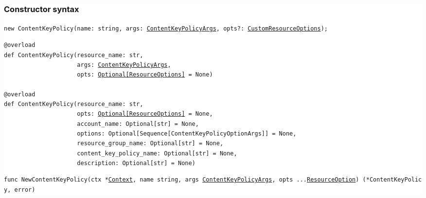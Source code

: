 ### Constructor syntax
<div>
<pulumi-chooser type="language" options="csharp,go,typescript,python,yaml,java"></pulumi-chooser>
</div>


<div>
<pulumi-choosable type="language" values="javascript,typescript">
<div class="no-copy"><div class="highlight"><pre class="chroma"><code class="language-typescript" data-lang="typescript"><span class="k">new </span><span class="nx">ContentKeyPolicy</span><span class="p">(</span><span class="nx">name</span><span class="p">:</span> <span class="nx">string</span><span class="p">,</span> <span class="nx">args</span><span class="p">:</span> <span class="nx"><a href="#inputs">ContentKeyPolicyArgs</a></span><span class="p">,</span> <span class="nx">opts</span><span class="p">?:</span> <span class="nx"><a href="/docs/reference/pkg/nodejs/pulumi/pulumi/#CustomResourceOptions">CustomResourceOptions</a></span><span class="p">);</span></code></pre></div>
</div></pulumi-choosable>
</div>

<div>
<pulumi-choosable type="language" values="python">
<div class="no-copy"><div class="highlight"><pre class="chroma"><code class="language-python" data-lang="python"><span class=nd>@overload</span>
<span class="k">def </span><span class="nx">ContentKeyPolicy</span><span class="p">(</span><span class="nx">resource_name</span><span class="p">:</span> <span class="nx">str</span><span class="p">,</span>
                     <span class="nx">args</span><span class="p">:</span> <span class="nx"><a href="#inputs">ContentKeyPolicyArgs</a></span><span class="p">,</span>
                     <span class="nx">opts</span><span class="p">:</span> <span class="nx"><a href="/docs/reference/pkg/python/pulumi/#pulumi.ResourceOptions">Optional[ResourceOptions]</a></span> = None<span class="p">)</span>
<span></span>
<span class=nd>@overload</span>
<span class="k">def </span><span class="nx">ContentKeyPolicy</span><span class="p">(</span><span class="nx">resource_name</span><span class="p">:</span> <span class="nx">str</span><span class="p">,</span>
                     <span class="nx">opts</span><span class="p">:</span> <span class="nx"><a href="/docs/reference/pkg/python/pulumi/#pulumi.ResourceOptions">Optional[ResourceOptions]</a></span> = None<span class="p">,</span>
                     <span class="nx">account_name</span><span class="p">:</span> <span class="nx">Optional[str]</span> = None<span class="p">,</span>
                     <span class="nx">options</span><span class="p">:</span> <span class="nx">Optional[Sequence[ContentKeyPolicyOptionArgs]]</span> = None<span class="p">,</span>
                     <span class="nx">resource_group_name</span><span class="p">:</span> <span class="nx">Optional[str]</span> = None<span class="p">,</span>
                     <span class="nx">content_key_policy_name</span><span class="p">:</span> <span class="nx">Optional[str]</span> = None<span class="p">,</span>
                     <span class="nx">description</span><span class="p">:</span> <span class="nx">Optional[str]</span> = None<span class="p">)</span></code></pre></div>
</div></pulumi-choosable>
</div>

<div>
<pulumi-choosable type="language" values="go">
<div class="no-copy"><div class="highlight"><pre class="chroma"><code class="language-go" data-lang="go"><span class="k">func </span><span class="nx">NewContentKeyPolicy</span><span class="p">(</span><span class="nx">ctx</span><span class="p"> *</span><span class="nx"><a href="https://pkg.go.dev/github.com/pulumi/pulumi/sdk/v3/go/pulumi?tab=doc#Context">Context</a></span><span class="p">,</span> <span class="nx">name</span><span class="p"> </span><span class="nx">string</span><span class="p">,</span> <span class="nx">args</span><span class="p"> </span><span class="nx"><a href="#inputs">ContentKeyPolicyArgs</a></span><span class="p">,</span> <span class="nx">opts</span><span class="p"> ...</span><span class="nx"><a href="https://pkg.go.dev/github.com/pulumi/pulumi/sdk/v3/go/pulumi?tab=doc#ResourceOption">ResourceOption</a></span><span class="p">) (*<span class="nx">ContentKeyPolicy</span>, error)</span></code></pre></div>
</div></pulumi-choosable>
</div>